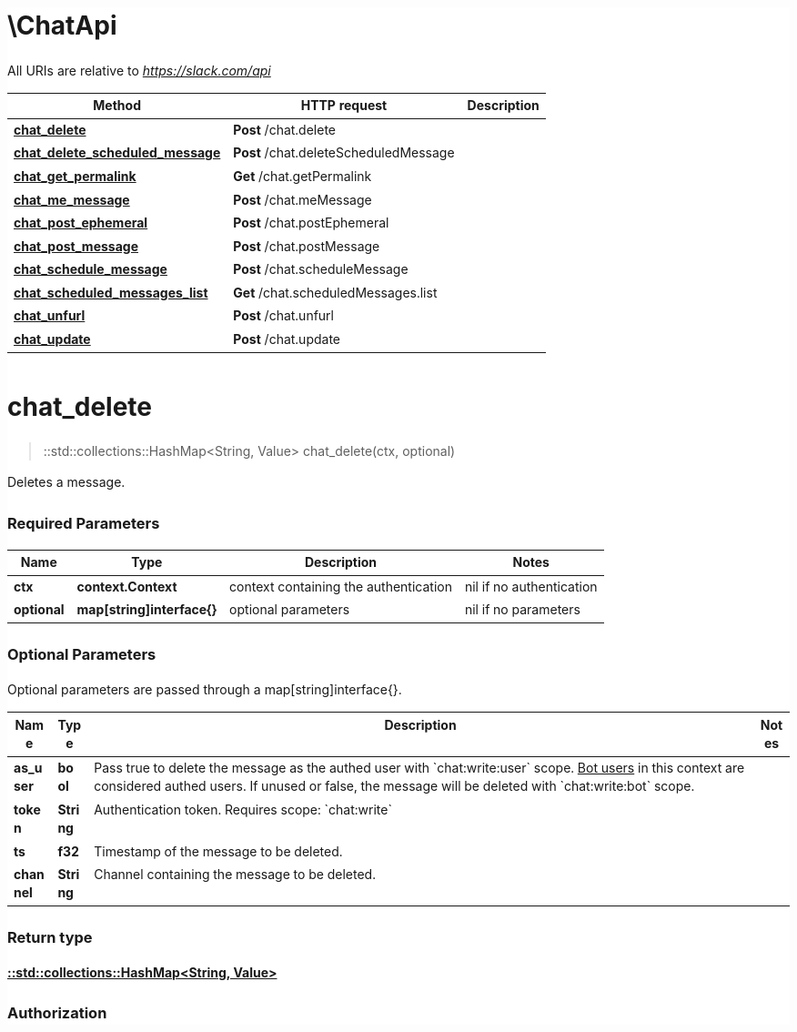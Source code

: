 # \ChatApi

All URIs are relative to *https://slack.com/api*

Method | HTTP request | Description
------------- | ------------- | -------------
[**chat_delete**](ChatApi.md#chat_delete) | **Post** /chat.delete | 
[**chat_delete_scheduled_message**](ChatApi.md#chat_delete_scheduled_message) | **Post** /chat.deleteScheduledMessage | 
[**chat_get_permalink**](ChatApi.md#chat_get_permalink) | **Get** /chat.getPermalink | 
[**chat_me_message**](ChatApi.md#chat_me_message) | **Post** /chat.meMessage | 
[**chat_post_ephemeral**](ChatApi.md#chat_post_ephemeral) | **Post** /chat.postEphemeral | 
[**chat_post_message**](ChatApi.md#chat_post_message) | **Post** /chat.postMessage | 
[**chat_schedule_message**](ChatApi.md#chat_schedule_message) | **Post** /chat.scheduleMessage | 
[**chat_scheduled_messages_list**](ChatApi.md#chat_scheduled_messages_list) | **Get** /chat.scheduledMessages.list | 
[**chat_unfurl**](ChatApi.md#chat_unfurl) | **Post** /chat.unfurl | 
[**chat_update**](ChatApi.md#chat_update) | **Post** /chat.update | 


# **chat_delete**
> ::std::collections::HashMap<String, Value> chat_delete(ctx, optional)


Deletes a message.

### Required Parameters

Name | Type | Description  | Notes
------------- | ------------- | ------------- | -------------
 **ctx** | **context.Context** | context containing the authentication | nil if no authentication
 **optional** | **map[string]interface{}** | optional parameters | nil if no parameters

### Optional Parameters
Optional parameters are passed through a map[string]interface{}.

Name | Type | Description  | Notes
------------- | ------------- | ------------- | -------------
 **as_user** | **bool**| Pass true to delete the message as the authed user with &#x60;chat:write:user&#x60; scope. [Bot users](/bot-users) in this context are considered authed users. If unused or false, the message will be deleted with &#x60;chat:write:bot&#x60; scope. | 
 **token** | **String**| Authentication token. Requires scope: &#x60;chat:write&#x60; | 
 **ts** | **f32**| Timestamp of the message to be deleted. | 
 **channel** | **String**| Channel containing the message to be deleted. | 

### Return type

[**::std::collections::HashMap<String, Value>**](Value.md)

### Authorization
